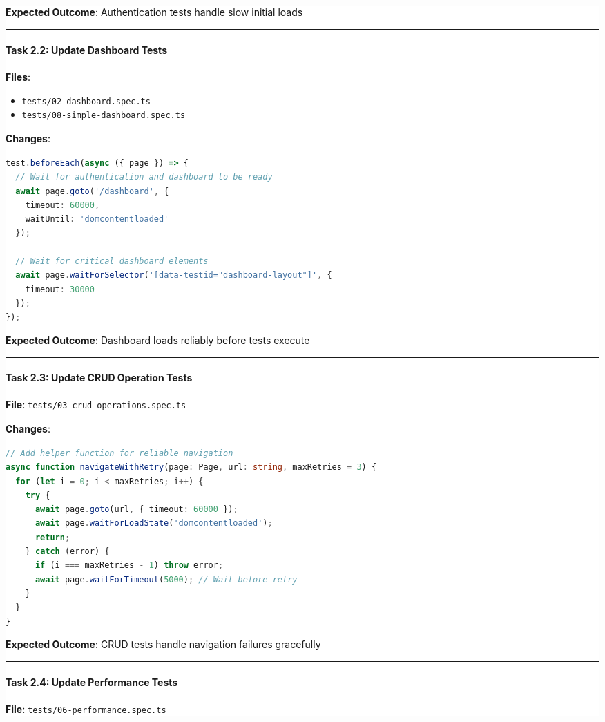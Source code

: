 **Expected Outcome**: Authentication tests handle slow initial loads

---

#### Task 2.2: Update Dashboard Tests
**Files**: 
- `tests/02-dashboard.spec.ts`
- `tests/08-simple-dashboard.spec.ts`

**Changes**:
```typescript
test.beforeEach(async ({ page }) => {
  // Wait for authentication and dashboard to be ready
  await page.goto('/dashboard', { 
    timeout: 60000,
    waitUntil: 'domcontentloaded'
  });
  
  // Wait for critical dashboard elements
  await page.waitForSelector('[data-testid="dashboard-layout"]', {
    timeout: 30000
  });
});
```

**Expected Outcome**: Dashboard loads reliably before tests execute

---

#### Task 2.3: Update CRUD Operation Tests
**File**: `tests/03-crud-operations.spec.ts`

**Changes**:
```typescript
// Add helper function for reliable navigation
async function navigateWithRetry(page: Page, url: string, maxRetries = 3) {
  for (let i = 0; i < maxRetries; i++) {
    try {
      await page.goto(url, { timeout: 60000 });
      await page.waitForLoadState('domcontentloaded');
      return;
    } catch (error) {
      if (i === maxRetries - 1) throw error;
      await page.waitForTimeout(5000); // Wait before retry
    }
  }
}
```

**Expected Outcome**: CRUD tests handle navigation failures gracefully

---

#### Task 2.4: Update Performance Tests
**File**: `tests/06-performance.spec.ts`
